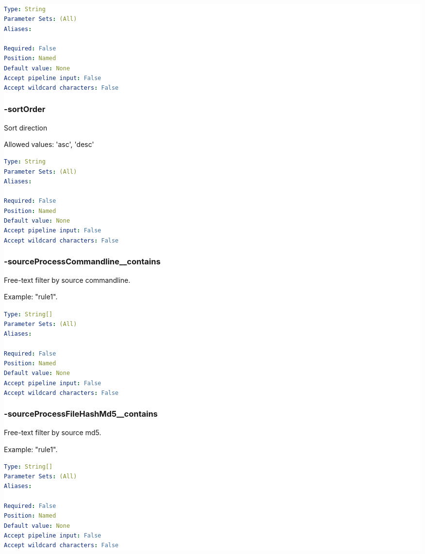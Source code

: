 ```yaml
Type: String
Parameter Sets: (All)
Aliases:

Required: False
Position: Named
Default value: None
Accept pipeline input: False
Accept wildcard characters: False
```

### -sortOrder
Sort direction

Allowed values:
'asc', 'desc'

```yaml
Type: String
Parameter Sets: (All)
Aliases:

Required: False
Position: Named
Default value: None
Accept pipeline input: False
Accept wildcard characters: False
```

### -sourceProcessCommandline__contains
Free-text filter by source commandline.

Example: "rule1".

```yaml
Type: String[]
Parameter Sets: (All)
Aliases:

Required: False
Position: Named
Default value: None
Accept pipeline input: False
Accept wildcard characters: False
```

### -sourceProcessFileHashMd5__contains
Free-text filter by source md5.

Example: "rule1".

```yaml
Type: String[]
Parameter Sets: (All)
Aliases:

Required: False
Position: Named
Default value: None
Accept pipeline input: False
Accept wildcard characters: False
```
